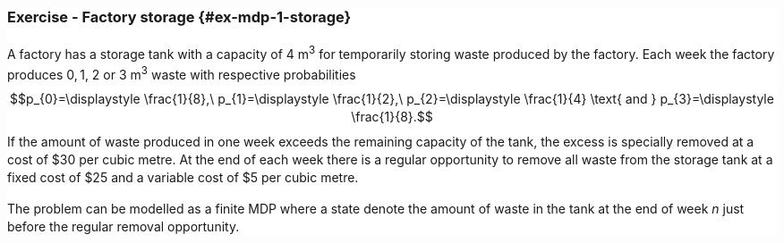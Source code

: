 [pkg-openxlsx]: https://ycphs.github.io/openxlsx/index.html
[pkg-ropensci-writexl]: https://docs.ropensci.org/writexl/
[pkg-jsonlite]: https://cran.r-project.org/web/packages/jsonlite/index.html

[R]: https://www.r-project.org
[RStudio]: https://rstudio.com
[rstudio-cloud]: https://rstudio.cloud/spaces/176810/join?access_code=LSGnG2EXTuzSyeYaNXJE77vP33DZUoeMbC0xhfCz
[r-cloud-mod12]: https://rstudio.cloud/spaces/176810/project/2963819
[r-cloud-mod13]: https://rstudio.cloud/spaces/176810/project/3020139
[r-cloud-mod14]: https://rstudio.cloud/spaces/176810/project/3020322
[r-cloud-mod15]: https://rstudio.cloud/spaces/176810/project/3020509
[r-cloud-mod16]: https://rstudio.cloud/spaces/176810/project/3026754
[r-cloud-mod17]: https://rstudio.cloud/spaces/176810/project/3034015
[r-cloud-mod18]: https://rstudio.cloud/spaces/176810/project/3130795
[r-cloud-mod19]: https://rstudio.cloud/spaces/176810/project/3266132
[rstudio-download]: https://rstudio.com/products/rstudio/download/#download
[rstudio-customizing]: https://support.rstudio.com/hc/en-us/articles/200549016-Customizing-RStudio
[rstudio-key-shortcuts]: https://support.rstudio.com/hc/en-us/articles/200711853-Keyboard-Shortcuts
[rstudio-workbench]: https://www.rstudio.com/wp-content/uploads/2014/04/rstudio-workbench.png
[r-markdown]: https://rmarkdown.rstudio.com/
[ropensci-writexl]: https://docs.ropensci.org/writexl/
[r4ds-pipes]: https://r4ds.had.co.nz/pipes.html
[r4ds-factors]: https://r4ds.had.co.nz/factors.html
[r4ds-strings]: https://r4ds.had.co.nz/strings.html
[r4ds-iteration]: https://r4ds.had.co.nz/iteration.html


[stat-545]: https://stat545.com
[stat-545-functions-part1]: https://stat545.com/functions-part1.html
[stat-545-functions-part2]: https://stat545.com/functions-part2.html
[stat-545-functions-part3]: https://stat545.com/functions-part3.html
[slides-welcome]: https://bss-osca.github.io/rl/slides/00-rl_welcome.html
[slides-m1-3]: https://bss-osca.github.io/rl/slides/01-welcome_r_part.html
[slides-m4-5]: https://bss-osca.github.io/rl/slides/02-programming.html
[slides-m6-8]: https://bss-osca.github.io/rl/slides/03-transform.html
[slides-m9]: https://bss-osca.github.io/rl/slides/04-plot.html
[slides-m83]: https://bss-osca.github.io/rl/slides/05-joins.html
[sutton-notation]: https://bss-osca.github.io/rl/sutton-notation.pdf

[tidyverse-main-page]: https://www.tidyverse.org
[tidyverse-packages]: https://www.tidyverse.org/packages/
[tidyverse-core]: https://www.tidyverse.org/packages/#core-tidyverse
[tidyverse-ggplot2]: https://ggplot2.tidyverse.org/
[tidyverse-dplyr]: https://dplyr.tidyverse.org/
[tidyverse-tidyr]: https://tidyr.tidyverse.org/
[tidyverse-readr]: https://readr.tidyverse.org/
[tidyverse-purrr]: https://purrr.tidyverse.org/
[tidyverse-tibble]: https://tibble.tidyverse.org/
[tidyverse-stringr]: https://stringr.tidyverse.org/
[tidyverse-forcats]: https://forcats.tidyverse.org/
[tidyverse-readxl]: https://readxl.tidyverse.org
[tidyverse-googlesheets4]: https://googlesheets4.tidyverse.org/index.html
[tutorial-markdown]: https://commonmark.org/help/tutorial/
[tfa-course]: https://bss-osca.github.io/tfa/

[Udemy]: https://www.udemy.com/

[vba-yt-course1]: https://www.youtube.com/playlist?list=PLpOAvcoMay5S_hb2D7iKznLqJ8QG_pde0
[vba-course1-hello]: https://youtu.be/f42OniDWaIo

[vba-yt-course2]: https://www.youtube.com/playlist?list=PL3A6U40JUYCi4njVx59-vaUxYkG0yRO4m
[vba-course2-devel-tab]: https://youtu.be/awEOUaw9q58
[vba-course2-devel-editor]: https://youtu.be/awEOUaw9q58
[vba-course2-devel-project]: https://youtu.be/fp6PTbU7bXo
[vba-course2-devel-properties]: https://youtu.be/ks2QYKAd9Xw
[vba-course2-devel-hello]: https://youtu.be/EQ6tDWBc8G4

[video-install]: https://vimeo.com/415501284
[video-rstudio-intro]: https://vimeo.com/416391353
[video-packages]: https://vimeo.com/416743698
[video-projects]: https://vimeo.com/319318233
[video-r-intro-p1]: https://www.youtube.com/watch?v=vGY5i_J2c-c
[video-r-intro-p2]: https://www.youtube.com/watch?v=w8_XdYI3reU
[video-r-intro-p3]: https://www.youtube.com/watch?v=NuY6jY4qE7I
[video-subsetting]: https://www.youtube.com/watch?v=hWbgqzsQJF0&list=PLjTlxb-wKvXPqyY3FZDO8GqIaWuEDy-Od&index=10&t=0s
[video-datatypes]: https://www.youtube.com/watch?v=5AQM-yUX9zg&list=PLjTlxb-wKvXPqyY3FZDO8GqIaWuEDy-Od&index=10
[video-control-structures]: https://www.youtube.com/watch?v=s_h9ruNwI_0
[video-conditional-loops]: https://www.youtube.com/watch?v=2evtsnPaoDg
[video-functions]: https://www.youtube.com/watch?v=ffPeac3BigM
[video-tibble-vs-df]: https://www.youtube.com/watch?v=EBk6PnvE1R4
[video-dplyr]: https://www.youtube.com/watch?v=aywFompr1F4

[wiki-snake-case]: https://en.wikipedia.org/wiki/Snake_case
[wiki-camel-case]: https://en.wikipedia.org/wiki/Camel_case
[wiki-interpreted]: https://en.wikipedia.org/wiki/Interpreted_language
[wiki-literate-programming]: https://en.wikipedia.org/wiki/Literate_programming
[wiki-csv]: https://en.wikipedia.org/wiki/Comma-separated_values
[wiki-json]: https://en.wikipedia.org/wiki/JSON


### Exercise - Factory storage {#ex-mdp-1-storage}

A factory has a storage tank with a capacity of 4 $\mathrm{m}^{3}$ for temporarily storing waste produced by the factory. Each week the factory produces $0,1$, 2 or 3 $\mathrm{m}^{3}$ waste with respective probabilities 
$$p_{0}=\displaystyle \frac{1}{8},\ p_{1}=\displaystyle \frac{1}{2},\ p_{2}=\displaystyle \frac{1}{4} \text{ and } p_{3}=\displaystyle \frac{1}{8}.$$ 
If the amount of waste produced in one week exceeds the remaining capacity of the tank, the excess is specially removed at a cost of $30 per cubic metre. At the end of each week there is a regular opportunity to remove all waste from the storage tank at a fixed cost of $25 and a variable cost of $5 per cubic metre. 

The problem can be modelled as a finite MDP where a state denote the amount of waste in the tank at the end of week $n$ just before the regular removal opportunity.




[BSS]: https://bss.au.dk/en/
[bi-programme]: https://kandidat.au.dk/en/businessintelligence/
[course-help]: https://github.com/bss-osca/rl/issues
[cran]: https://cloud.r-project.org
[cheatsheet-readr]: https://rawgit.com/rstudio/cheatsheets/master/data-import.pdf
[course-welcome-to-the-tidyverse]: https://github.com/rstudio-education/welcome-to-the-tidyverse
[DataCamp]: https://www.datacamp.com/
[datacamp-signup]: https://www.datacamp.com/groups/shared_links/cbaee6c73e7d78549a9e32a900793b2d5491ace1824efc1760a6729735948215
[datacamp-r-intro]: https://learn.datacamp.com/courses/free-introduction-to-r
[datacamp-r-rmarkdown]: https://campus.datacamp.com/courses/reporting-with-rmarkdown
[datacamp-r-communicating]: https://learn.datacamp.com/courses/communicating-with-data-in-the-tidyverse
[datacamp-r-communicating-chap3]: https://campus.datacamp.com/courses/communicating-with-data-in-the-tidyverse/introduction-to-rmarkdown
[datacamp-r-communicating-chap4]: https://campus.datacamp.com/courses/communicating-with-data-in-the-tidyverse/customizing-your-rmarkdown-report
[datacamp-r-intermediate]: https://learn.datacamp.com/courses/intermediate-r
[datacamp-r-intermediate-chap1]: https://campus.datacamp.com/courses/intermediate-r/chapter-1-conditionals-and-control-flow
[datacamp-r-intermediate-chap2]: https://campus.datacamp.com/courses/intermediate-r/chapter-2-loops
[datacamp-r-intermediate-chap3]: https://campus.datacamp.com/courses/intermediate-r/chapter-3-functions
[datacamp-r-intermediate-chap4]: https://campus.datacamp.com/courses/intermediate-r/chapter-4-the-apply-family
[datacamp-r-functions]: https://learn.datacamp.com/courses/introduction-to-writing-functions-in-r
[datacamp-r-tidyverse]: https://learn.datacamp.com/courses/introduction-to-the-tidyverse
[datacamp-r-strings]: https://learn.datacamp.com/courses/string-manipulation-with-stringr-in-r
[datacamp-r-dplyr]: https://learn.datacamp.com/courses/data-manipulation-with-dplyr
[datacamp-r-dplyr-bakeoff]: https://learn.datacamp.com/courses/working-with-data-in-the-tidyverse
[datacamp-r-ggplot2-intro]: https://learn.datacamp.com/courses/introduction-to-data-visualization-with-ggplot2
[datacamp-r-ggplot2-intermediate]: https://learn.datacamp.com/courses/intermediate-data-visualization-with-ggplot2
[dplyr-cran]: https://CRAN.R-project.org/package=dplyr
[debug-in-r]: https://rstats.wtf/debugging-r-code.html
[google-form]: https://forms.gle/s39GeDGV9AzAXUo18
[google-grupper]: https://docs.google.com/spreadsheets/d/1DHxthd5AQywAU4Crb3hM9rnog2GqGQYZ2o175SQgn_0/edit?usp=sharing
[GitHub]: https://github.com/
[git-install]: https://git-scm.com/downloads
[github-actions]: https://github.com/features/actions
[github-pages]: https://pages.github.com/
[gh-rl-student]: https://github.com/bss-osca/rl-student
[gh-rl]: https://github.com/bss-osca/rl
[happy-git]: https://happygitwithr.com
[hg-install-git]: https://happygitwithr.com/install-git.html
[hg-why]: https://happygitwithr.com/big-picture.html#big-picture
[hg-github-reg]: https://happygitwithr.com/github-acct.html#github-acct
[hg-git-install]: https://happygitwithr.com/install-git.html#install-git
[hg-exist-github-first]: https://happygitwithr.com/existing-github-first.html
[hg-exist-github-last]: https://happygitwithr.com/existing-github-last.html
[hg-credential-helper]: https://happygitwithr.com/credential-caching.html
[hypothes.is]: https://web.hypothes.is/
[osca-programme]: https://kandidat.au.dk/en/operationsandsupplychainanalytics/
[Peergrade]: https://peergrade.io
[peergrade-signup]: https://app.peergrade.io/join
[point-and-click]: https://en.wikipedia.org/wiki/Point_and_click
[pkg-bookdown]: https://bookdown.org/yihui/bookdown/
[BSS]: https://bss.au.dk/en/
[bi-programme]: https://kandidat.au.dk/en/businessintelligence/
[course-help]: https://github.com/bss-osca/rl/issues
[cran]: https://cloud.r-project.org
[cheatsheet-readr]: https://rawgit.com/rstudio/cheatsheets/master/data-import.pdf
[course-welcome-to-the-tidyverse]: https://github.com/rstudio-education/welcome-to-the-tidyverse
[DataCamp]: https://www.datacamp.com/
[datacamp-signup]: https://www.datacamp.com/groups/shared_links/cbaee6c73e7d78549a9e32a900793b2d5491ace1824efc1760a6729735948215
[datacamp-r-intro]: https://learn.datacamp.com/courses/free-introduction-to-r
[datacamp-r-rmarkdown]: https://campus.datacamp.com/courses/reporting-with-rmarkdown
[datacamp-r-communicating]: https://learn.datacamp.com/courses/communicating-with-data-in-the-tidyverse
[datacamp-r-communicating-chap3]: https://campus.datacamp.com/courses/communicating-with-data-in-the-tidyverse/introduction-to-rmarkdown
[datacamp-r-communicating-chap4]: https://campus.datacamp.com/courses/communicating-with-data-in-the-tidyverse/customizing-your-rmarkdown-report
[datacamp-r-intermediate]: https://learn.datacamp.com/courses/intermediate-r
[datacamp-r-intermediate-chap1]: https://campus.datacamp.com/courses/intermediate-r/chapter-1-conditionals-and-control-flow
[datacamp-r-intermediate-chap2]: https://campus.datacamp.com/courses/intermediate-r/chapter-2-loops
[datacamp-r-intermediate-chap3]: https://campus.datacamp.com/courses/intermediate-r/chapter-3-functions
[datacamp-r-intermediate-chap4]: https://campus.datacamp.com/courses/intermediate-r/chapter-4-the-apply-family
[datacamp-r-functions]: https://learn.datacamp.com/courses/introduction-to-writing-functions-in-r
[datacamp-r-tidyverse]: https://learn.datacamp.com/courses/introduction-to-the-tidyverse
[datacamp-r-strings]: https://learn.datacamp.com/courses/string-manipulation-with-stringr-in-r
[datacamp-r-dplyr]: https://learn.datacamp.com/courses/data-manipulation-with-dplyr
[datacamp-r-dplyr-bakeoff]: https://learn.datacamp.com/courses/working-with-data-in-the-tidyverse
[datacamp-r-ggplot2-intro]: https://learn.datacamp.com/courses/introduction-to-data-visualization-with-ggplot2
[datacamp-r-ggplot2-intermediate]: https://learn.datacamp.com/courses/intermediate-data-visualization-with-ggplot2
[dplyr-cran]: https://CRAN.R-project.org/package=dplyr
[debug-in-r]: https://rstats.wtf/debugging-r-code.html
[google-form]: https://forms.gle/s39GeDGV9AzAXUo18
[google-grupper]: https://docs.google.com/spreadsheets/d/1DHxthd5AQywAU4Crb3hM9rnog2GqGQYZ2o175SQgn_0/edit?usp=sharing
[GitHub]: https://github.com/
[git-install]: https://git-scm.com/downloads
[github-actions]: https://github.com/features/actions
[github-pages]: https://pages.github.com/
[gh-rl-student]: https://github.com/bss-osca/rl-student
[gh-rl]: https://github.com/bss-osca/rl
[happy-git]: https://happygitwithr.com
[hg-install-git]: https://happygitwithr.com/install-git.html
[hg-why]: https://happygitwithr.com/big-picture.html#big-picture
[hg-github-reg]: https://happygitwithr.com/github-acct.html#github-acct
[hg-git-install]: https://happygitwithr.com/install-git.html#install-git
[hg-exist-github-first]: https://happygitwithr.com/existing-github-first.html
[hg-exist-github-last]: https://happygitwithr.com/existing-github-last.html
[hg-credential-helper]: https://happygitwithr.com/credential-caching.html
[hypothes.is]: https://web.hypothes.is/
[osca-programme]: https://kandidat.au.dk/en/operationsandsupplychainanalytics/
[Peergrade]: https://peergrade.io
[peergrade-signup]: https://app.peergrade.io/join
[point-and-click]: https://en.wikipedia.org/wiki/Point_and_click
[pkg-bookdown]: https://bookdown.org/yihui/bookdown/